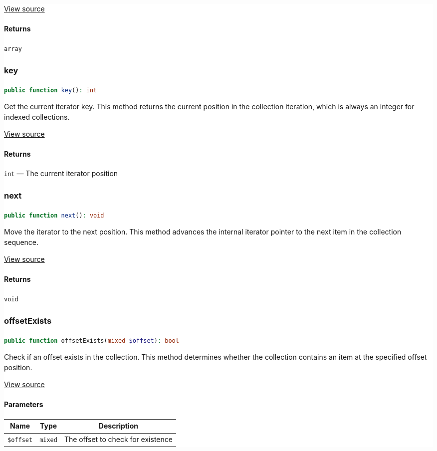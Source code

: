 [View source](https://github.com/evansims/openfga-php/blob/main/src/Models/Collections/IndexedCollection.php#L269)

#### Returns

`array`

### key

```php
public function key(): int

```

Get the current iterator key. This method returns the current position in the collection iteration, which is always an integer for indexed collections.

[View source](https://github.com/evansims/openfga-php/blob/main/src/Models/Collections/IndexedCollection.php#L285)

#### Returns

`int` — The current iterator position

### next

```php
public function next(): void

```

Move the iterator to the next position. This method advances the internal iterator pointer to the next item in the collection sequence.

[View source](https://github.com/evansims/openfga-php/blob/main/src/Models/Collections/IndexedCollection.php#L300)

#### Returns

`void`

### offsetExists

```php
public function offsetExists(mixed $offset): bool

```

Check if an offset exists in the collection. This method determines whether the collection contains an item at the specified offset position.

[View source](https://github.com/evansims/openfga-php/blob/main/src/Models/Collections/IndexedCollection.php#L309)

#### Parameters

| Name      | Type    | Description                       |
| --------- | ------- | --------------------------------- |
| `$offset` | `mixed` | The offset to check for existence |
